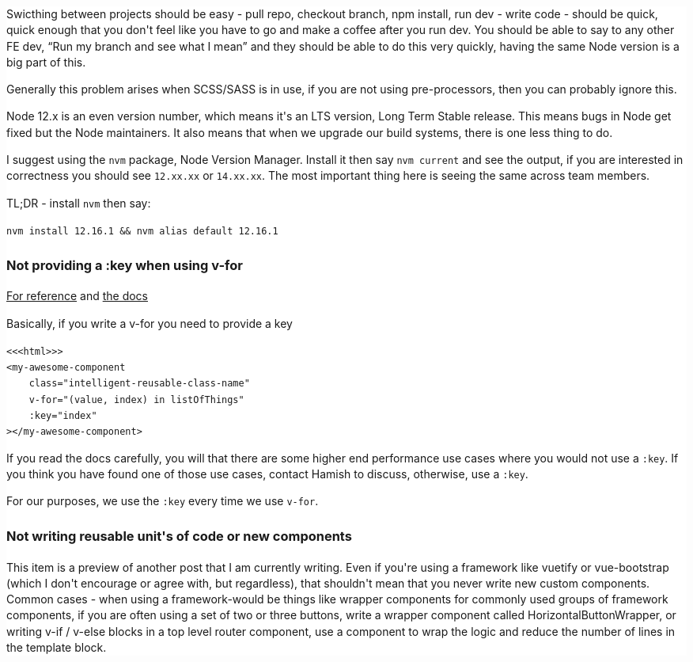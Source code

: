 Swicthing between projects should be easy - pull repo, checkout branch, npm install, run dev - write code - should be quick, quick enough that you don't feel like you have to go and make a coffee after you run dev. You should be able to say to any other FE dev, “Run my branch and see what I mean” and they should be able to do this very quickly, having the same Node version is a big part of this.

Generally this problem arises when SCSS/SASS is in use, if you are not using pre-processors, then you can probably ignore this.

Node 12.x is an even version number, which means it's an LTS version, Long Term Stable release. This means bugs in Node get fixed but the Node maintainers. It also means that when we upgrade our build systems, there is one less thing to do.

I suggest using the `nvm` package, Node Version Manager. Install it then say `nvm current` and see the output, if you are interested in correctness you should see `12.xx.xx` or `14.xx.xx`. The most important thing here is seeing the same across team members.

TL;DR - install `nvm` then say:

`nvm install 12.16.1 && nvm alias default 12.16.1`

### Not providing a :key when using v-for

[For reference](https://stackoverflow.com/questions/47978853/whats-a-unique-key-in-vue-js-used-for) and [the docs](https://vuejs.org/v2/api/#key)


Basically, if you write a v-for you need to provide a key

```
<<<html>>>
<my-awesome-component
    class="intelligent-reusable-class-name"
    v-for="(value, index) in listOfThings"
    :key="index"
></my-awesome-component>
```
If you read the docs carefully, you will that there are some higher end performance use cases where you would
not use a `:key`. If you think you have found one of those use cases, contact Hamish to discuss, otherwise, use a `:key`.

For our purposes, we use the `:key` every time we use `v-for`.


### Not writing reusable unit's of code or new components

This item is a preview of another post that I am currently writing. Even if you're using a framework like vuetify or
vue-bootstrap (which I don't encourage or agree with, but regardless), that shouldn't mean that you never write new
custom components. Common cases - when using a framework-would be things like wrapper components for commonly used
groups of framework components, if you are often using a set of two or three buttons, write a wrapper component
called HorizontalButtonWrapper, or writing v-if / v-else blocks in a top level router component, use a component to
wrap the logic and reduce the number of lines in the template block.

